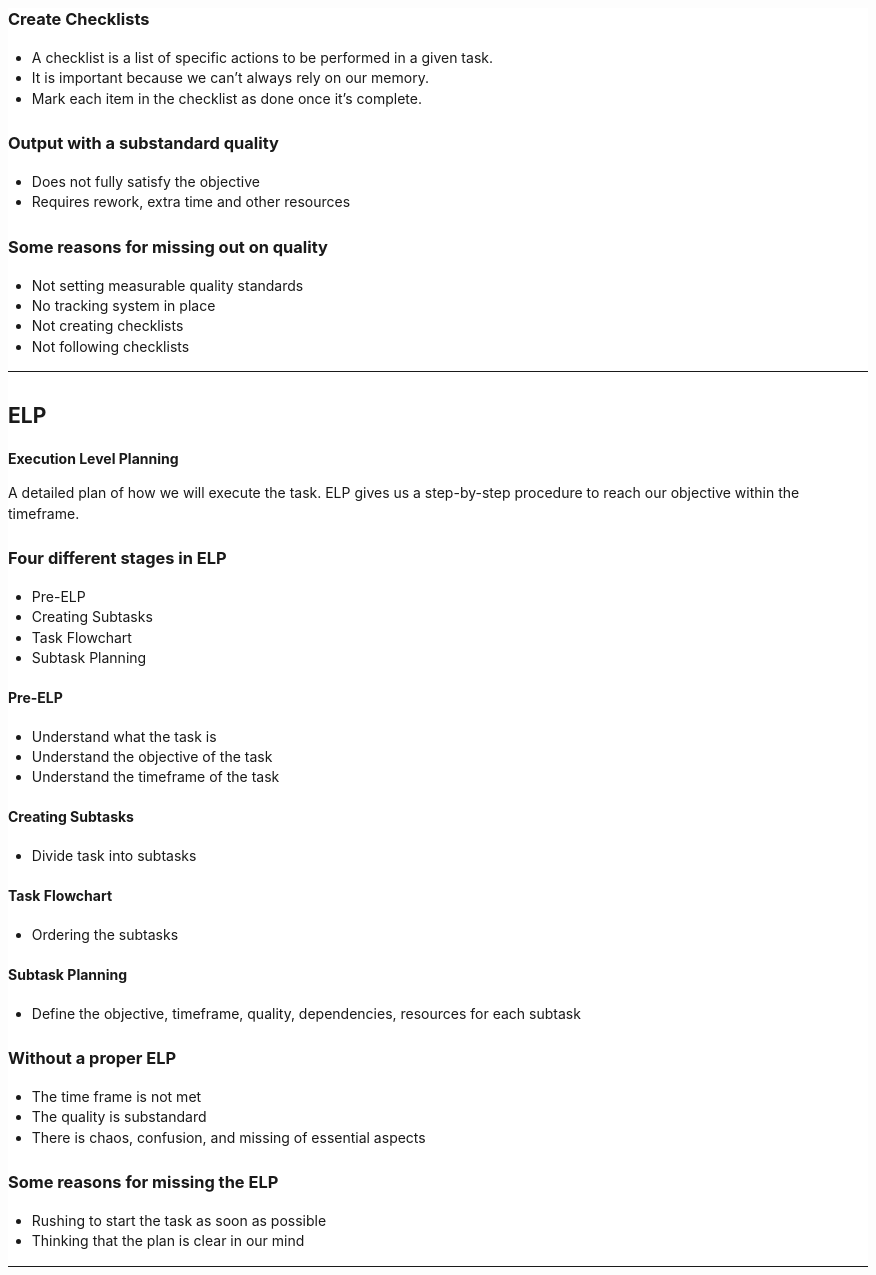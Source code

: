 ### Create Checklists
* A checklist is a list of specific actions to be performed in a given task.
* It is important because we can’t always rely on our memory.
* Mark each item in the checklist as done once it’s complete.

### Output with a substandard quality
* Does not fully satisfy the objective
* Requires rework, extra time and other resources

### Some reasons for missing out on quality
* Not setting measurable quality standards
* No tracking system in place
* Not creating checklists
* Not following checklists

---

## ELP
**Execution Level Planning**

A detailed plan of how we will execute the task. ELP gives us a step-by-step procedure to reach our objective within the timeframe.

### Four different stages in ELP
* Pre-ELP
* Creating Subtasks
* Task Flowchart
* Subtask Planning

#### Pre-ELP
* Understand what the task is
* Understand the objective of the task
* Understand the timeframe of the task

#### Creating Subtasks
* Divide task into subtasks

#### Task Flowchart
* Ordering the subtasks

#### Subtask Planning
* Define the objective, timeframe, quality, dependencies, resources for each subtask

### Without a proper ELP
* The time frame is not met
* The quality is substandard
* There is chaos, confusion, and missing of essential aspects

### Some reasons for missing the ELP
* Rushing to start the task as soon as possible
* Thinking that the plan is clear in our mind

---
